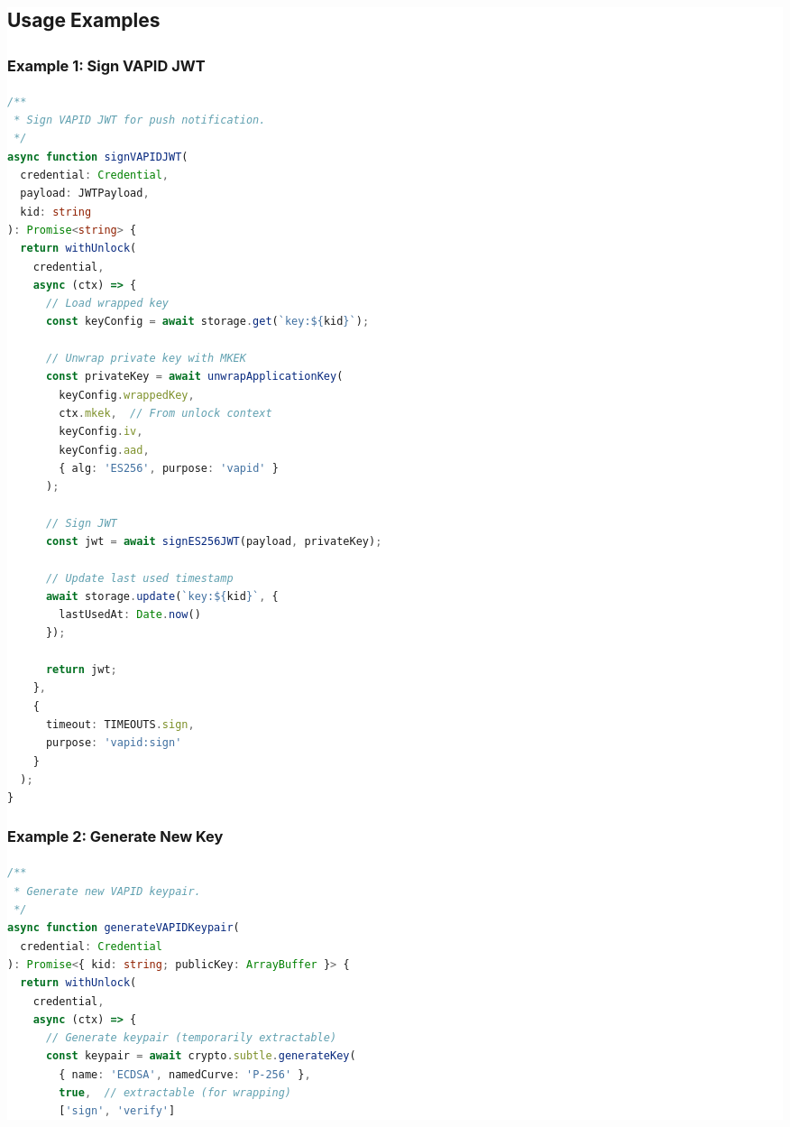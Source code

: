 
## Usage Examples

### Example 1: Sign VAPID JWT

```typescript
/**
 * Sign VAPID JWT for push notification.
 */
async function signVAPIDJWT(
  credential: Credential,
  payload: JWTPayload,
  kid: string
): Promise<string> {
  return withUnlock(
    credential,
    async (ctx) => {
      // Load wrapped key
      const keyConfig = await storage.get(`key:${kid}`);

      // Unwrap private key with MKEK
      const privateKey = await unwrapApplicationKey(
        keyConfig.wrappedKey,
        ctx.mkek,  // From unlock context
        keyConfig.iv,
        keyConfig.aad,
        { alg: 'ES256', purpose: 'vapid' }
      );

      // Sign JWT
      const jwt = await signES256JWT(payload, privateKey);

      // Update last used timestamp
      await storage.update(`key:${kid}`, {
        lastUsedAt: Date.now()
      });

      return jwt;
    },
    {
      timeout: TIMEOUTS.sign,
      purpose: 'vapid:sign'
    }
  );
}
```

### Example 2: Generate New Key

```typescript
/**
 * Generate new VAPID keypair.
 */
async function generateVAPIDKeypair(
  credential: Credential
): Promise<{ kid: string; publicKey: ArrayBuffer }> {
  return withUnlock(
    credential,
    async (ctx) => {
      // Generate keypair (temporarily extractable)
      const keypair = await crypto.subtle.generateKey(
        { name: 'ECDSA', namedCurve: 'P-256' },
        true,  // extractable (for wrapping)
        ['sign', 'verify']
```